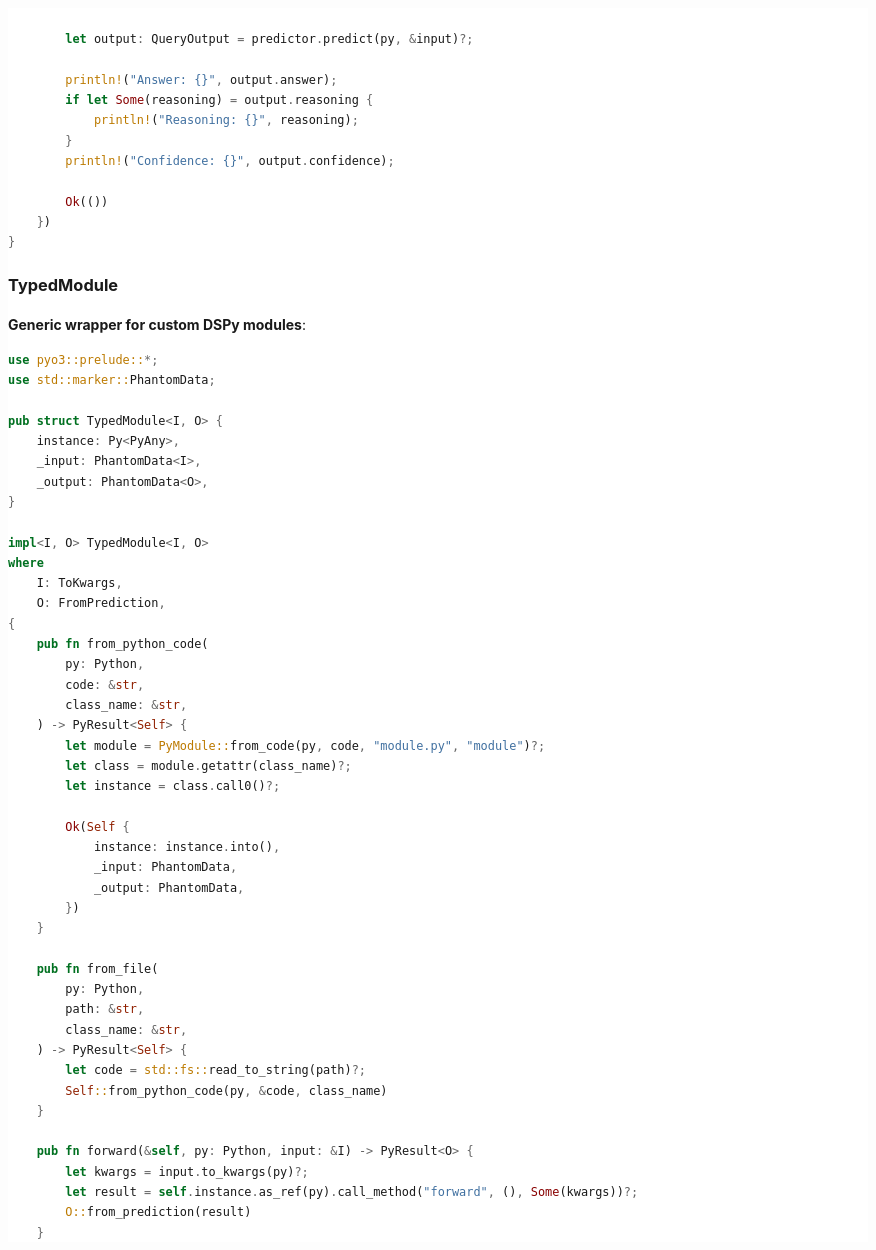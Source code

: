 ```rust

        let output: QueryOutput = predictor.predict(py, &input)?;

        println!("Answer: {}", output.answer);
        if let Some(reasoning) = output.reasoning {
            println!("Reasoning: {}", reasoning);
        }
        println!("Confidence: {}", output.confidence);

        Ok(())
    })
}
```

### TypedModule

**Generic wrapper for custom DSPy modules**:

```rust
use pyo3::prelude::*;
use std::marker::PhantomData;

pub struct TypedModule<I, O> {
    instance: Py<PyAny>,
    _input: PhantomData<I>,
    _output: PhantomData<O>,
}

impl<I, O> TypedModule<I, O>
where
    I: ToKwargs,
    O: FromPrediction,
{
    pub fn from_python_code(
        py: Python,
        code: &str,
        class_name: &str,
    ) -> PyResult<Self> {
        let module = PyModule::from_code(py, code, "module.py", "module")?;
        let class = module.getattr(class_name)?;
        let instance = class.call0()?;

        Ok(Self {
            instance: instance.into(),
            _input: PhantomData,
            _output: PhantomData,
        })
    }

    pub fn from_file(
        py: Python,
        path: &str,
        class_name: &str,
    ) -> PyResult<Self> {
        let code = std::fs::read_to_string(path)?;
        Self::from_python_code(py, &code, class_name)
    }

    pub fn forward(&self, py: Python, input: &I) -> PyResult<O> {
        let kwargs = input.to_kwargs(py)?;
        let result = self.instance.as_ref(py).call_method("forward", (), Some(kwargs))?;
        O::from_prediction(result)
    }

```
